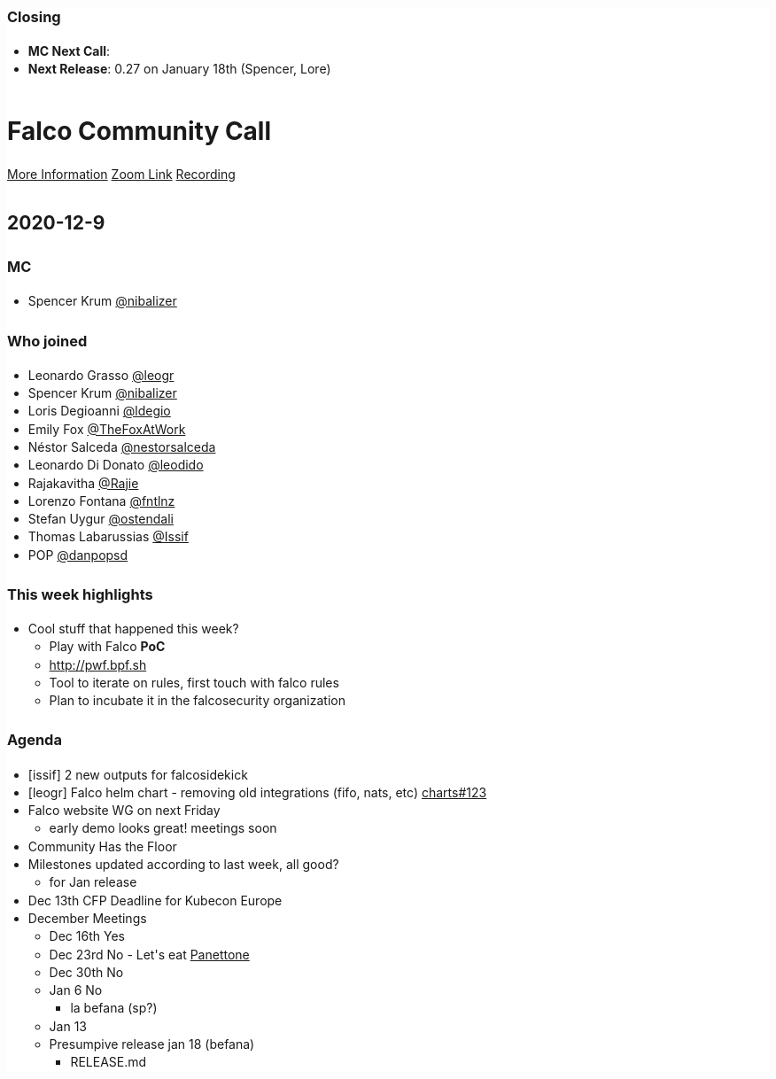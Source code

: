### Closing

- **MC Next Call**: 
- **Next Release**: 0.27 on January 18th (Spencer, Lore)




# Falco Community Call

[More Information](https://github.com/falcosecurity/community)
[Zoom Link](https://zoom.us/my/cncffalcoproject)
[Recording](https://)

## 2020-12-9

### MC


- Spencer Krum [@nibalizer](https://github.com/nibalizer)


### Who joined


- Leonardo Grasso [@leogr](https://github.com/leogr)
- Spencer Krum [@nibalizer](https://github.com/nibalizer)
- Loris Degioanni [@ldegio](https://github.com/ldegio)
- Emily Fox [@TheFoxAtWork](https://github.com/thefoxatwork)
- Néstor Salceda [@nestorsalceda](https://github.com/nestorsalceda)
- Leonardo Di Donato [@leodido](https:/github.com/leodido)
- Rajakavitha [@Rajie](https://github.com/Rajakavitha1)
- Lorenzo Fontana [@fntlnz](https://github.com/fntlnz)
- Stefan Uygur [@ostendali](https:/github.com/ostendali)
- Thomas Labarussias [@Issif](https://github.com/Issif)
- POP [@danpopsd](https://github.com/danpopsd)


### This week highlights

- Cool stuff that happened this week? 
    - Play with Falco **PoC**
    - http://pwf.bpf.sh
    - Tool to iterate on rules, first touch with falco rules
    - Plan to incubate it in the falcosecurity organization

### Agenda

- [issif] 2 new outputs for falcosidekick
- [leogr] Falco helm chart - removing old integrations (fifo, nats, etc) [charts#123](https://github.com/falcosecurity/charts/issues/123)
- Falco website WG on next Friday
    - early demo looks great! meetings soon
- Community Has the Floor
- Milestones updated according to last week, all good?
    - for Jan release
- Dec 13th CFP Deadline for Kubecon Europe
- December Meetings
    - Dec 16th Yes
    - Dec 23rd No - Let's eat [Panettone](https://it.wikipedia.org/wiki/Panettone)
    - Dec 30th No
    - Jan 6 No
        - la befana (sp?)
    - Jan 13
    - Presumpive release jan 18 (befana)
        - RELEASE.md